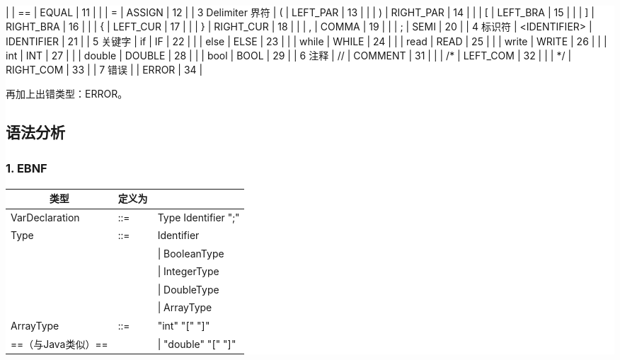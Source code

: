 |                     | ==                | EQUAL          | 11     |
|                     | =                 | ASSIGN         | 12     |
| 3  Delimiter 界符   | (                 | LEFT_PAR       | 13     |
|                     | )                 | RIGHT_PAR      | 14     |
|                     | [                 | LEFT_BRA       | 15     |
|                     | ]                 | RIGHT_BRA      | 16     |
|                     | {                 | LEFT_CUR       | 17     |
|                     | }                 | RIGHT_CUR      | 18     |
|                     | ,                 | COMMA          | 19     |
|                     | ;                 | SEMI           | 20     |
| 4 标识符            | \<IDENTIFIER>     | IDENTIFIER     | 21     |
| 5 关键字            | if                | IF             | 22     |
|                     | else              | ELSE           | 23     |
|                     | while             | WHILE          | 24     |
|                     | read              | READ           | 25     |
|                     | write             | WRITE          | 26     |
|                     | int               | INT            | 27     |
|                     | double            | DOUBLE         | 28     |
|                     | bool              | BOOL           | 29     |
| 6 注释              | //                | COMMENT        | 31     |
|                     | /*                | LEFT_COM       | 32     |
|                     | \*/               | RIGHT_COM      | 33     |
| 7 错误              |                   | ERROR          | 34     |

再加上出错类型：ERROR。



## 语法分析

### 1. EBNF

| 类型                     | 定义为 |                                                    |
| ------------------------ | ------ | -------------------------------------------------- |
| VarDeclaration           | ::=    | Type Identifier ";"                                |
| Type                     | ::=    | Identifier                                         |
|                          |        | \| BooleanType                                     |
|                          |        | \| IntegerType                                     |
|                          |        | \| DoubleType                                      |
|                          |        | \|  ArrayType                                      |
| ArrayType                | ::=    | "int" "[" "]"                                      |
| ==（与Java类似）==       |        | \| "double" "[" "]"                              |